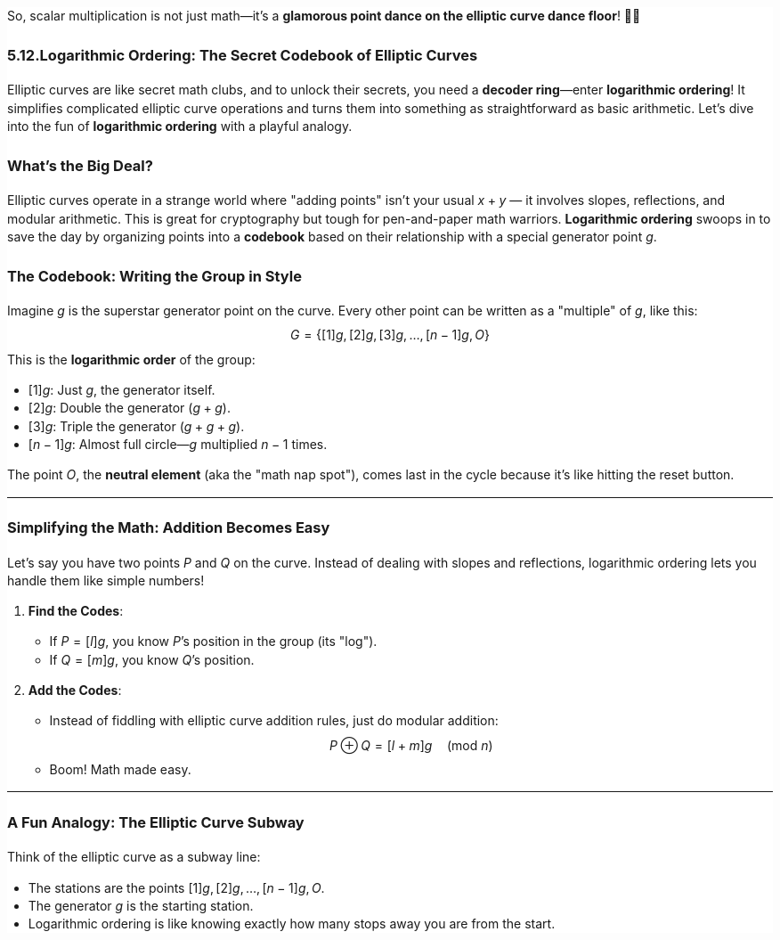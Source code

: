 
So, scalar multiplication is not just math—it’s a **glamorous point dance on the elliptic curve dance floor**! 💃✨

### **5.12.Logarithmic Ordering: The Secret Codebook of Elliptic Curves**

Elliptic curves are like secret math clubs, and to unlock their secrets, you need a **decoder ring**—enter **logarithmic ordering**! It simplifies complicated elliptic curve operations and turns them into something as straightforward as basic arithmetic. Let’s dive into the fun of **logarithmic ordering** with a playful analogy.


### **What’s the Big Deal?**
Elliptic curves operate in a strange world where "adding points" isn’t your usual $x + y$ — it involves slopes, reflections, and modular arithmetic. This is great for cryptography but tough for pen-and-paper math warriors. **Logarithmic ordering** swoops in to save the day by organizing points into a **codebook** based on their relationship with a special generator point $g$.


### **The Codebook: Writing the Group in Style**
Imagine $g$ is the superstar generator point on the curve. Every other point can be written as a "multiple" of $g$, like this:
$$ G = \{ [1]g, [2]g, [3]g, \dots, [n-1]g, O \}$$
This is the **logarithmic order** of the group:
- $[1]g$: Just $g$, the generator itself.
- $[2]g$: Double the generator ($g + g$).
- $[3]g$: Triple the generator ($g + g + g$).
- $[n-1]g$: Almost full circle—$g$ multiplied $n-1$ times.

The point $O$, the **neutral element** (aka the "math nap spot"), comes last in the cycle because it’s like hitting the reset button.

---

### **Simplifying the Math: Addition Becomes Easy**
Let’s say you have two points $P$ and $Q$ on the curve. Instead of dealing with slopes and reflections, logarithmic ordering lets you handle them like simple numbers!

1. **Find the Codes**:
   - If $P = [l]g$, you know $P$’s position in the group (its "log").
   - If $Q = [m]g$, you know $Q$’s position.

2. **Add the Codes**:
   - Instead of fiddling with elliptic curve addition rules, just do modular addition:
     $$
     P \oplus Q = [l + m]g \quad (\text{mod } n)
     $$
   - Boom! Math made easy.

---

### **A Fun Analogy: The Elliptic Curve Subway**
Think of the elliptic curve as a subway line:
- The stations are the points $[1]g, [2]g, \dots, [n-1]g, O$.
- The generator $g$ is the starting station.
- Logarithmic ordering is like knowing exactly how many stops away you are from the start.
